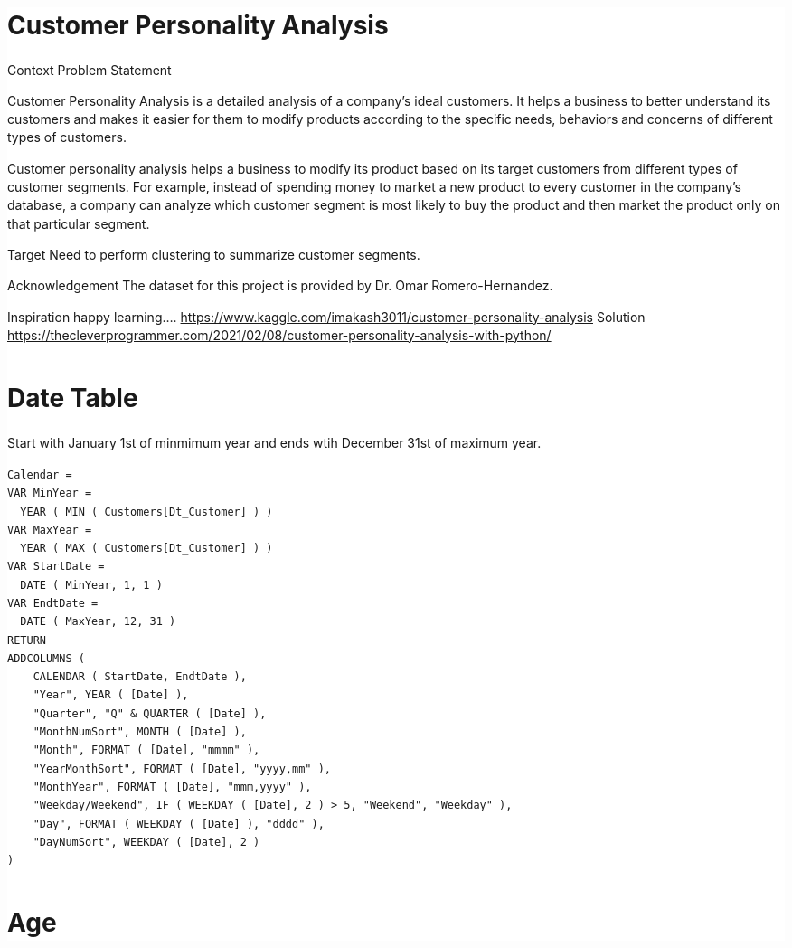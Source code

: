 # Customer Personality Analysis
Context
Problem Statement

Customer Personality Analysis is a detailed analysis of a company’s ideal customers. It helps a business to better understand its customers and makes it easier for them to modify products according to the specific needs, behaviors and concerns of different types of customers.

Customer personality analysis helps a business to modify its product based on its target customers from different types of customer segments. For example, instead of spending money to market a new product to every customer in the company’s database, a company can analyze which customer segment is most likely to buy the product and then market the product only on that particular segment.

Target
Need to perform clustering to summarize customer segments.

Acknowledgement
The dataset for this project is provided by Dr. Omar Romero-Hernandez.

Inspiration
happy learning….
https://www.kaggle.com/imakash3011/customer-personality-analysis
Solution https://thecleverprogrammer.com/2021/02/08/customer-personality-analysis-with-python/

# Date Table

Start with January 1st of minmimum year and ends wtih December 31st of maximum year.

    Calendar =
    VAR MinYear =
      YEAR ( MIN ( Customers[Dt_Customer] ) )
    VAR MaxYear =
      YEAR ( MAX ( Customers[Dt_Customer] ) )
    VAR StartDate =
      DATE ( MinYear, 1, 1 )
    VAR EndtDate =
      DATE ( MaxYear, 12, 31 )
    RETURN
    ADDCOLUMNS (
        CALENDAR ( StartDate, EndtDate ),
        "Year", YEAR ( [Date] ),
        "Quarter", "Q" & QUARTER ( [Date] ),
        "MonthNumSort", MONTH ( [Date] ),
        "Month", FORMAT ( [Date], "mmmm" ),
        "YearMonthSort", FORMAT ( [Date], "yyyy,mm" ),
        "MonthYear", FORMAT ( [Date], "mmm,yyyy" ),
        "Weekday/Weekend", IF ( WEEKDAY ( [Date], 2 ) > 5, "Weekend", "Weekday" ),
        "Day", FORMAT ( WEEKDAY ( [Date] ), "dddd" ),
        "DayNumSort", WEEKDAY ( [Date], 2 )
    )

# Age
